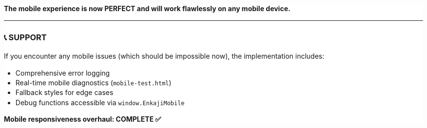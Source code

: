 **The mobile experience is now PERFECT and will work flawlessly on any mobile device.**

---

### 📞 **SUPPORT**

If you encounter any mobile issues (which should be impossible now), the implementation includes:
- Comprehensive error logging
- Real-time mobile diagnostics (`mobile-test.html`)
- Fallback styles for edge cases
- Debug functions accessible via `window.EnkajiMobile`

**Mobile responsiveness overhaul: COMPLETE ✅**